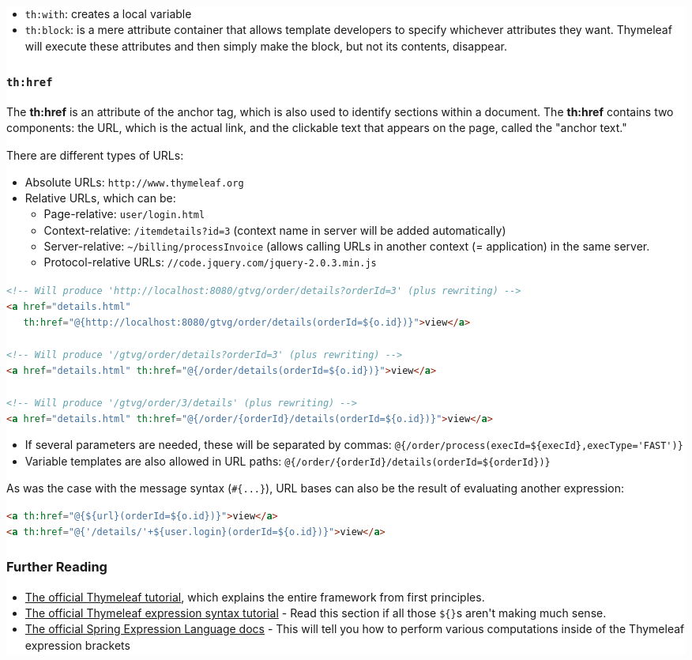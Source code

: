 - `th:with`: creates a local variable
- `th:block`: is a mere attribute container that allows template developers to specify whichever attributes they want. Thymeleaf will execute these attributes and then simply make the block, but not its contents, disappear.

### `th:href`
The **th:href** is an attribute of the anchor tag, which is also used to identify sections within a document. The **th:href** contains two components: the URL, which is the actual link, and the clickable text that appears on the page, called the "anchor text."

There are different types of URLs:

-   Absolute URLs:  `http://www.thymeleaf.org`
-   Relative URLs, which can be:
    -   Page-relative:  `user/login.html`
    -   Context-relative:  `/itemdetails?id=3`  (context name in server will be added automatically)
    -   Server-relative:  `~/billing/processInvoice`  (allows calling URLs in another context (= application) in the same server.
    -   Protocol-relative URLs:  `//code.jquery.com/jquery-2.0.3.min.js`

```html
<!-- Will produce 'http://localhost:8080/gtvg/order/details?orderId=3' (plus rewriting) -->
<a href="details.html" 
   th:href="@{http://localhost:8080/gtvg/order/details(orderId=${o.id})}">view</a>

<!-- Will produce '/gtvg/order/details?orderId=3' (plus rewriting) -->
<a href="details.html" th:href="@{/order/details(orderId=${o.id})}">view</a>

<!-- Will produce '/gtvg/order/3/details' (plus rewriting) -->
<a href="details.html" th:href="@{/order/{orderId}/details(orderId=${o.id})}">view</a>
```
-   If several parameters are needed, these will be separated by commas:  `@{/order/process(execId=${execId},execType='FAST')}`
-   Variable templates are also allowed in URL paths:  `@{/order/{orderId}/details(orderId=${orderId})}`

As was the case with the message syntax (`#{...}`), URL bases can also be the result of evaluating another expression:

```html
<a th:href="@{${url}(orderId=${o.id})}">view</a>
<a th:href="@{'/details/'+${user.login}(orderId=${o.id})}">view</a>
```

### Further Reading
-   [The official Thymeleaf tutorial](https://www.thymeleaf.org/doc/tutorials/3.0/usingthymeleaf.html#introducing-thymeleaf), which explains the entire framework from first principles.
-   [The official Thymeleaf expression syntax tutorial](https://www.thymeleaf.org/doc/tutorials/3.0/usingthymeleaf.html#standard-expression-syntax)  - Read this section if all those  `${}`s aren't making much sense.
-   [The official Spring Expression Language docs](https://docs.spring.io/spring/docs/4.3.10.RELEASE/spring-framework-reference/html/expressions.html)  - This will tell you how to perform various computations inside of the Thymeleaf expression brackets
